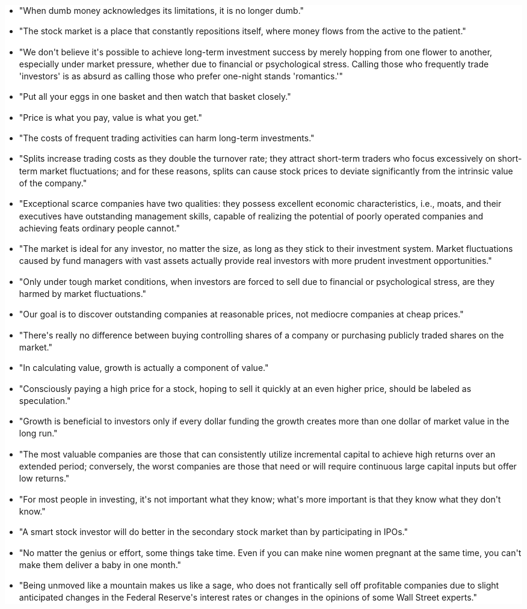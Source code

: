 - "When dumb money acknowledges its limitations, it is no longer dumb."

- "The stock market is a place that constantly repositions itself, where money flows from the active to the patient."

- "We don't believe it's possible to achieve long-term investment success by merely hopping from one flower to another, especially under market pressure, whether due to financial or psychological stress. Calling those who frequently trade 'investors' is as absurd as calling those who prefer one-night stands 'romantics.'"

- "Put all your eggs in one basket and then watch that basket closely."

- "Price is what you pay, value is what you get."

- "The costs of frequent trading activities can harm long-term investments."

- "Splits increase trading costs as they double the turnover rate; they attract short-term traders who focus excessively on short-term market fluctuations; and for these reasons, splits can cause stock prices to deviate significantly from the intrinsic value of the company."

- "Exceptional scarce companies have two qualities: they possess excellent economic characteristics, i.e., moats, and their executives have outstanding management skills, capable of realizing the potential of poorly operated companies and achieving feats ordinary people cannot."

- "The market is ideal for any investor, no matter the size, as long as they stick to their investment system. Market fluctuations caused by fund managers with vast assets actually provide real investors with more prudent investment opportunities."

- "Only under tough market conditions, when investors are forced to sell due to financial or psychological stress, are they harmed by market fluctuations."

- "Our goal is to discover outstanding companies at reasonable prices, not mediocre companies at cheap prices."

- "There's really no difference between buying controlling shares of a company or purchasing publicly traded shares on the market."

- "In calculating value, growth is actually a component of value."

- "Consciously paying a high price for a stock, hoping to sell it quickly at an even higher price, should be labeled as speculation."

- "Growth is beneficial to investors only if every dollar funding the growth creates more than one dollar of market value in the long run."

- "The most valuable companies are those that can consistently utilize incremental capital to achieve high returns over an extended period; conversely, the worst companies are those that need or will require continuous large capital inputs but offer low returns."

- "For most people in investing, it's not important what they know; what's more important is that they know what they don't know."

- "A smart stock investor will do better in the secondary stock market than by participating in IPOs."

- "No matter the genius or effort, some things take time. Even if you can make nine women pregnant at the same time, you can't make them deliver a baby in one month."

- "Being unmoved like a mountain makes us like a sage, who does not frantically sell off profitable companies due to slight anticipated changes in the Federal Reserve's interest rates or changes in the opinions of some Wall Street experts."
